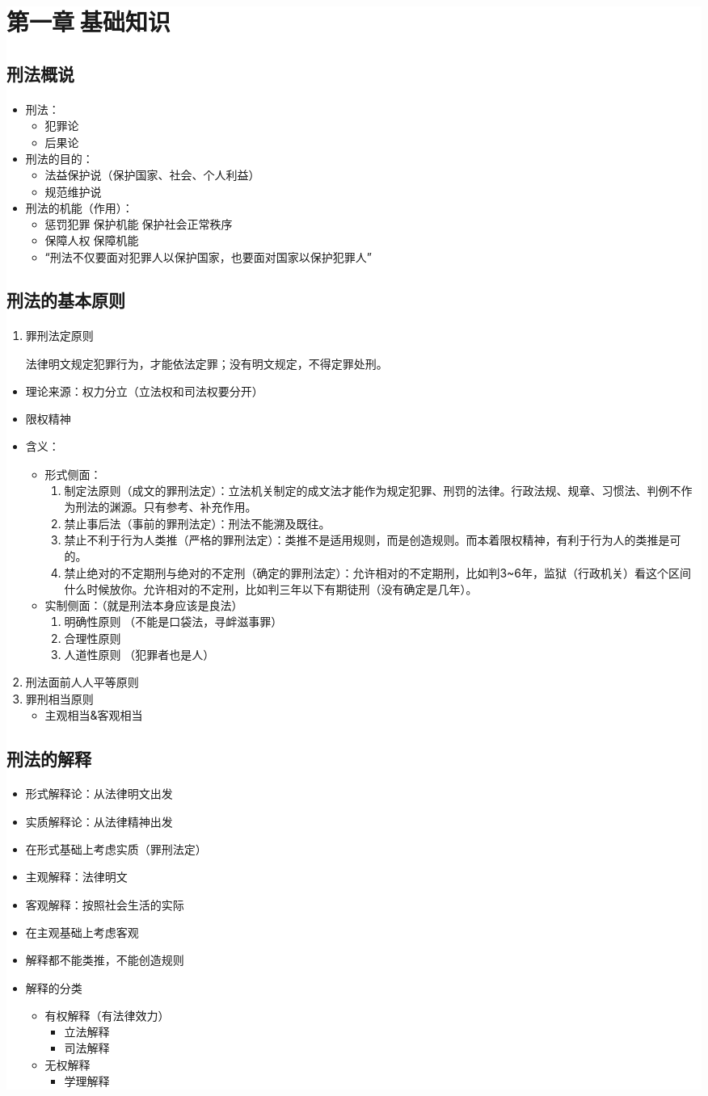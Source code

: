 
# 第一章 基础知识

## 刑法概说

- 刑法：
  - 犯罪论
  - 后果论
- 刑法的目的：
  - 法益保护说（保护国家、社会、个人利益）
  - 规范维护说
- 刑法的机能（作用）：
  - 惩罚犯罪  保护机能  保护社会正常秩序
  - 保障人权  保障机能
  - “刑法不仅要面对犯罪人以保护国家，也要面对国家以保护犯罪人”

## 刑法的基本原则

1. 罪刑法定原则
    
    法律明文规定犯罪行为，才能依法定罪；没有明文规定，不得定罪处刑。

- 理论来源：权力分立（立法权和司法权要分开）

- 限权精神

- 含义：
  - 形式侧面：
    1. 制定法原则（成文的罪刑法定）：立法机关制定的成文法才能作为规定犯罪、刑罚的法律。行政法规、规章、习惯法、判例不作为刑法的渊源。只有参考、补充作用。
    2. 禁止事后法（事前的罪刑法定）：刑法不能溯及既往。
    3. 禁止不利于行为人类推（严格的罪刑法定）：类推不是适用规则，而是创造规则。而本着限权精神，有利于行为人的类推是可的。
    4. 禁止绝对的不定期刑与绝对的不定刑（确定的罪刑法定）：允许相对的不定期刑，比如判3~6年，监狱（行政机关）看这个区间什么时候放你。允许相对的不定刑，比如判三年以下有期徒刑（没有确定是几年）。
  - 实制侧面：（就是刑法本身应该是良法）
    1. 明确性原则 （不能是口袋法，寻衅滋事罪）
    2. 合理性原则
    3. 人道性原则 （犯罪者也是人）

2. 刑法面前人人平等原则
3. 罪刑相当原则
   - 主观相当&客观相当

## 刑法的解释

- 形式解释论：从法律明文出发
- 实质解释论：从法律精神出发
- 在形式基础上考虑实质（罪刑法定）

- 主观解释：法律明文
- 客观解释：按照社会生活的实际
- 在主观基础上考虑客观

- 解释都不能类推，不能创造规则
- 解释的分类
  - 有权解释（有法律效力）
    - 立法解释
    - 司法解释
  - 无权解释
    - 学理解释
